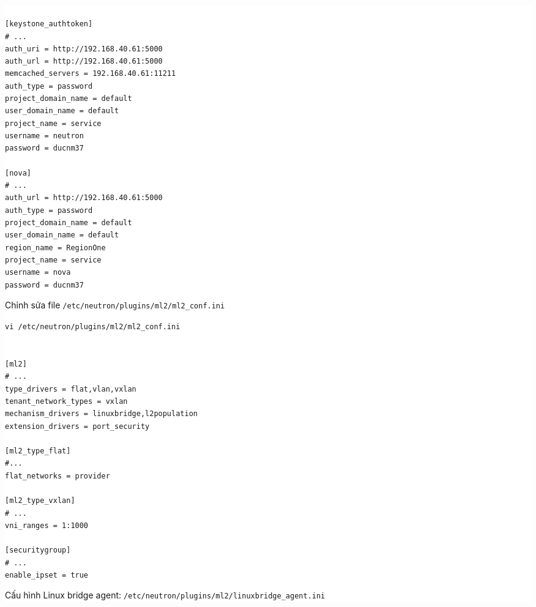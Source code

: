 ```

[keystone_authtoken]
# ...
auth_uri = http://192.168.40.61:5000
auth_url = http://192.168.40.61:5000
memcached_servers = 192.168.40.61:11211
auth_type = password
project_domain_name = default
user_domain_name = default
project_name = service
username = neutron
password = ducnm37

[nova]
# ...
auth_url = http://192.168.40.61:5000
auth_type = password
project_domain_name = default
user_domain_name = default
region_name = RegionOne
project_name = service
username = nova
password = ducnm37
```
Chỉnh sửa file `/etc/neutron/plugins/ml2/ml2_conf.ini`

```
vi /etc/neutron/plugins/ml2/ml2_conf.ini


[ml2]
# ...
type_drivers = flat,vlan,vxlan
tenant_network_types = vxlan
mechanism_drivers = linuxbridge,l2population
extension_drivers = port_security

[ml2_type_flat]
#...
flat_networks = provider

[ml2_type_vxlan]
# ...
vni_ranges = 1:1000

[securitygroup]
# ...
enable_ipset = true
```

Cấu hình Linux bridge agent: `/etc/neutron/plugins/ml2/linuxbridge_agent.ini`
